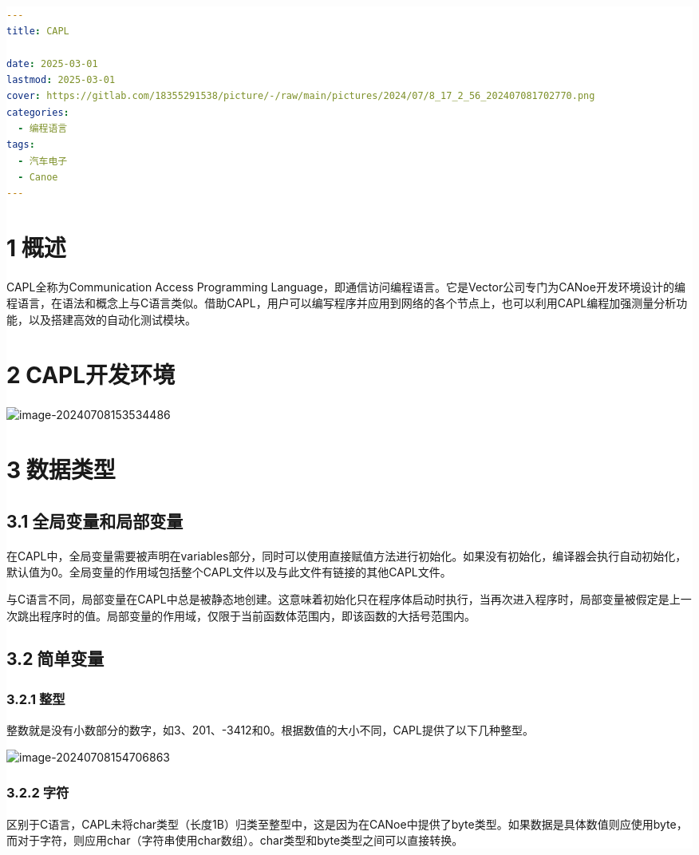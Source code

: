 ```yaml
---
title: CAPL

date: 2025-03-01
lastmod: 2025-03-01
cover: https://gitlab.com/18355291538/picture/-/raw/main/pictures/2024/07/8_17_2_56_202407081702770.png
categories: 
  - 编程语言
tags:
  - 汽车电子
  - Canoe
---
```




# 1 概述

CAPL全称为Communication Access Programming Language，即通信访问编程语言。它是Vector公司专门为CANoe开发环境设计的编程语言，在语法和概念上与C语言类似。借助CAPL，用户可以编写程序并应用到网络的各个节点上，也可以利用CAPL编程加强测量分析功能，以及搭建高效的自动化测试模块。  

# 2 CAPL开发环境

![image-20240708153534486](https://gitlab.com/18355291538/picture/-/raw/main/pictures/2024/07/8_15_35_34_202407081535638.png)

# 3 数据类型

## 3.1 全局变量和局部变量

在CAPL中，全局变量需要被声明在variables部分，同时可以使用直接赋值方法进行初始化。如果没有初始化，编译器会执行自动初始化，默认值为0。全局变量的作用域包括整个CAPL文件以及与此文件有链接的其他CAPL文件。

与C语言不同，局部变量在CAPL中总是被静态地创建。这意味着初始化只在程序体启动时执行，当再次进入程序时，局部变量被假定是上一次跳出程序时的值。局部变量的作用域，仅限于当前函数体范围内，即该函数的大括号范围内。

## 3.2 简单变量

### 3.2.1 整型

整数就是没有小数部分的数字，如3、201、-3412和0。根据数值的大小不同，CAPL提供了以下几种整型。

![image-20240708154706863](https://gitlab.com/18355291538/picture/-/raw/main/pictures/2024/07/8_15_47_6_202407081547911.png)

### 3.2.2 字符

区别于C语言，CAPL未将char类型（长度1B）归类至整型中，这是因为在CANoe中提供了byte类型。如果数据是具体数值则应使用byte，而对于字符，则应用char（字符串使用char数组）。char类型和byte类型之间可以直接转换。
